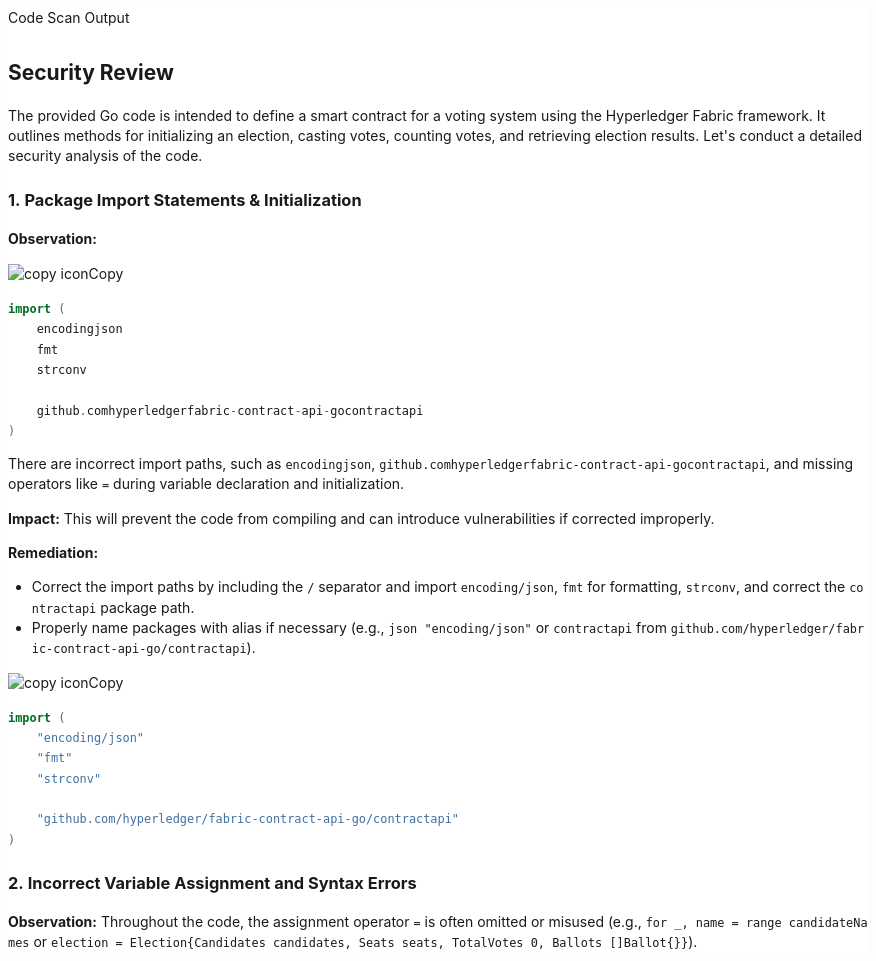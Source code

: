 Code Scan Output

## Security Review

The provided Go code is intended to define a smart contract for a voting system using the Hyperledger Fabric framework. It outlines methods for initializing an election, casting votes, counting votes, and retrieving election results. Let's conduct a detailed security analysis of the code.

### 1. **Package Import Statements & Initialization**

**Observation:**

![copy icon](https://d2g69ocb1hkz5v.cloudfront.net/imgs/icons/copy-blue-icon.png)Copy

```go
import (
    encodingjson
    fmt
    strconv

    github.comhyperledgerfabric-contract-api-gocontractapi
)
```

There are incorrect import paths, such as `encodingjson`, `github.comhyperledgerfabric-contract-api-gocontractapi`, and missing operators like `=` during variable declaration and initialization.

**Impact:** This will prevent the code from compiling and can introduce vulnerabilities if corrected improperly.

**Remediation:**

- Correct the import paths by including the `/` separator and import `encoding/json`, `fmt` for formatting, `strconv`, and correct the `contractapi` package path.
- Properly name packages with alias if necessary (e.g., `json "encoding/json"` or `contractapi` from `github.com/hyperledger/fabric-contract-api-go/contractapi`).

![copy icon](https://d2g69ocb1hkz5v.cloudfront.net/imgs/icons/copy-blue-icon.png)Copy

```go
import (
    "encoding/json"
    "fmt"
    "strconv"

    "github.com/hyperledger/fabric-contract-api-go/contractapi"
)
```

### 2. **Incorrect Variable Assignment and Syntax Errors**

**Observation:** Throughout the code, the assignment operator `=` is often omitted or misused (e.g., `for _, name = range candidateNames` or `election = Election{Candidates candidates, Seats seats, TotalVotes 0, Ballots []Ballot{}}`).
